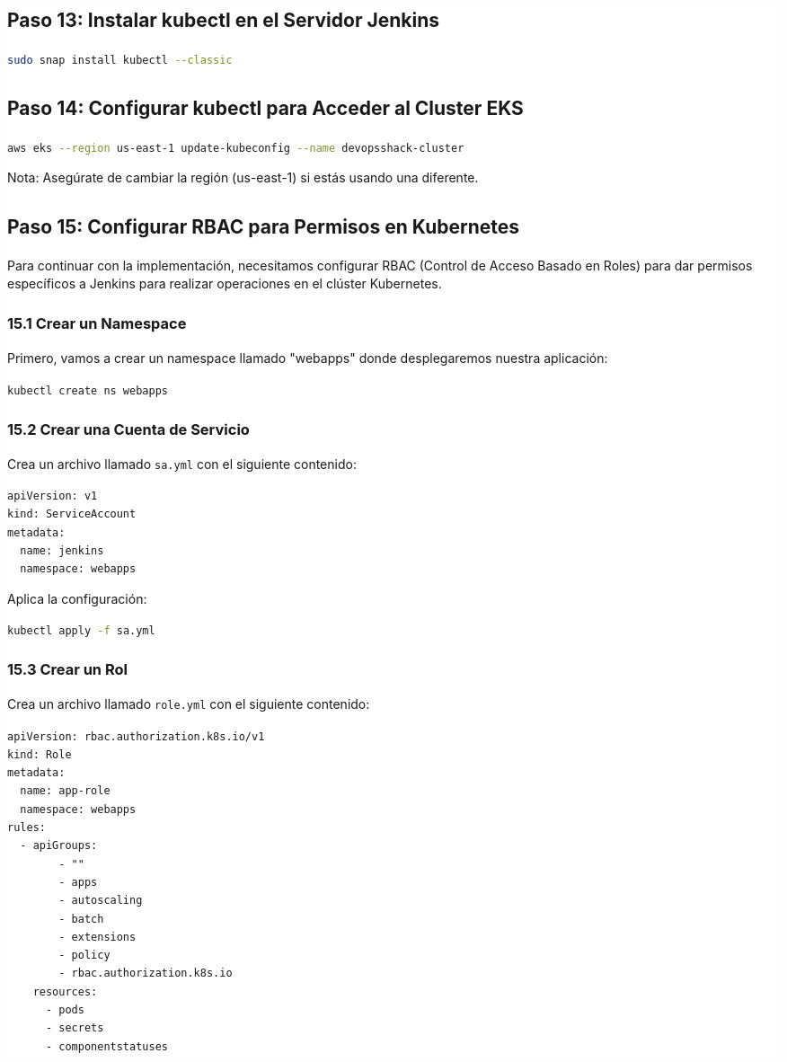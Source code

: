 ## Paso 13: Instalar kubectl en el Servidor Jenkins

```bash
sudo snap install kubectl --classic
```

## Paso 14: Configurar kubectl para Acceder al Cluster EKS

```bash
aws eks --region us-east-1 update-kubeconfig --name devopsshack-cluster
```

Nota: Asegúrate de cambiar la región (us-east-1) si estás usando una diferente.

## Paso 15: Configurar RBAC para Permisos en Kubernetes

Para continuar con la implementación, necesitamos configurar RBAC (Control de Acceso Basado en Roles) para dar permisos específicos a Jenkins para realizar operaciones en el clúster Kubernetes.

### 15.1 Crear un Namespace

Primero, vamos a crear un namespace llamado "webapps" donde desplegaremos nuestra aplicación:

```bash
kubectl create ns webapps
```

### 15.2 Crear una Cuenta de Servicio

Crea un archivo llamado `sa.yml` con el siguiente contenido:

```yaml:c:\Users\Juan David Colonia\Downloads\blue-green-deployment\sa.yml
apiVersion: v1
kind: ServiceAccount
metadata:
  name: jenkins
  namespace: webapps
```

Aplica la configuración:

```bash
kubectl apply -f sa.yml
```

### 15.3 Crear un Rol

Crea un archivo llamado `role.yml` con el siguiente contenido:

```yaml:c:\Users\Juan David Colonia\Downloads\blue-green-deployment\role.yml
apiVersion: rbac.authorization.k8s.io/v1
kind: Role
metadata:
  name: app-role
  namespace: webapps
rules:
  - apiGroups:
        - ""
        - apps
        - autoscaling
        - batch
        - extensions
        - policy
        - rbac.authorization.k8s.io
    resources:
      - pods
      - secrets
      - componentstatuses
```